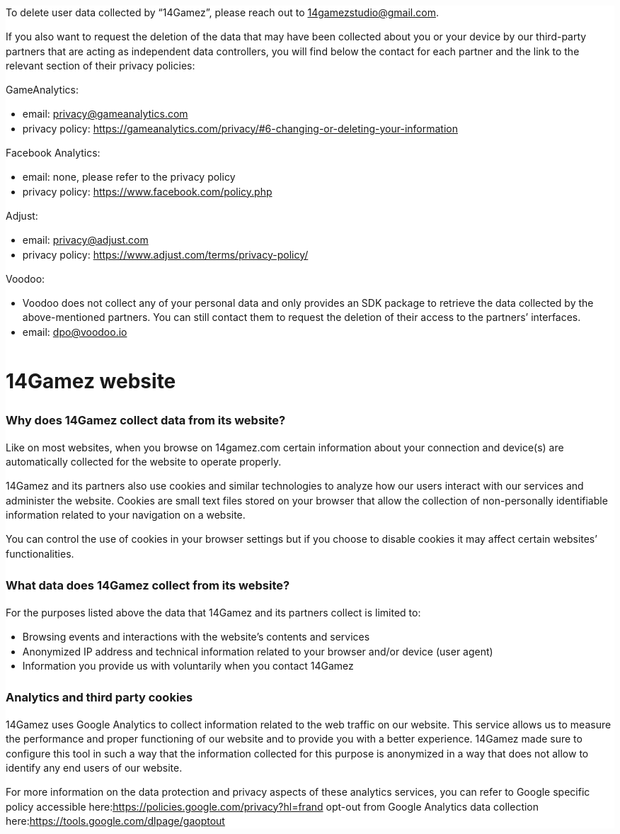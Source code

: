 To delete user data collected by “14Gamez”, please reach out to 14gamezstudio@gmail.com.

If you also want to request the deletion of the data that may have been collected about you or your device by our third-party partners that are acting as independent data controllers, you will find below the contact for each partner and the link to the relevant section of their privacy policies:

GameAnalytics:
- email: privacy@gameanalytics.com 
- privacy policy: https://gameanalytics.com/privacy/#6-changing-or-deleting-your-information

Facebook Analytics:
- email: none, please refer to the privacy policy
- privacy policy: https://www.facebook.com/policy.php

Adjust:
- email: privacy@adjust.com 
- privacy policy: https://www.adjust.com/terms/privacy-policy/ 

Voodoo:
- Voodoo does not collect any of your personal data and only provides an SDK package to retrieve the data collected by the above-mentioned partners. You can still contact them to request the deletion of their access to the partners’ interfaces.
- email: dpo@voodoo.io

# 14Gamez website
### Why does 14Gamez collect data from its website?
Like on most websites, when you browse on 14gamez.com certain information about your connection and device(s) are automatically collected for the website to operate properly.

14Gamez and its partners also use cookies and similar technologies to analyze how our users interact with our services and administer the website. Cookies are small text files stored on your browser that allow the collection of non-personally identifiable information related to your navigation on a website.

You can control the use of cookies in your browser settings but if you choose to disable cookies it may affect certain websites’ functionalities.

### What data does 14Gamez collect from its website?
For the purposes listed above the data that 14Gamez and its partners collect is limited to:

- Browsing events and interactions with the website’s contents and services
- Anonymized IP address and technical information related to your browser and/or device (user agent)
- Information you provide us with voluntarily when you contact 14Gamez

### Analytics and third party cookies
14Gamez uses Google Analytics to collect information related to the web traffic on our website. This service allows us to measure the performance and proper functioning of our website and to provide you with a better experience. 14Gamez made sure to configure this tool in such a way that the information collected for this purpose is anonymized in a way that does not allow to identify any end users of our website.

For more information on the data protection and privacy aspects of these analytics services, you can refer to Google specific policy accessible here:https://policies.google.com/privacy?hl=frand opt-out from Google Analytics data collection here:https://tools.google.com/dlpage/gaoptout
